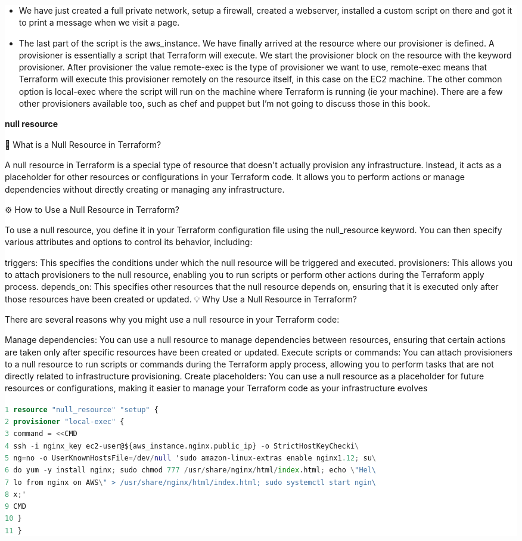 - We have just created a full private
network, setup a firewall, created a webserver, installed a custom script on there and got it to print
a message when we visit a page.


- The last part of the script is the aws_instance. We have finally arrived at the resource where our
provisioner is defined. A provisioner is essentially a script that Terraform will execute. We start
the provisioner block on the resource with the keyword provisioner. After provisioner the value
remote-exec is the type of provisioner we want to use, remote-exec means that Terraform will
execute this provisioner remotely on the resource itself, in this case on the EC2 machine. The other
common option is local-exec where the script will run on the machine where Terraform is running
(ie your machine). There are a few other provisioners available too, such as chef and puppet but I’m
not going to discuss those in this book.


**null resource**

🔨 What is a Null Resource in Terraform?

A null resource in Terraform is a special type of resource that doesn't actually provision any infrastructure. Instead, it acts as a placeholder for other resources or configurations in your Terraform code. It allows you to perform actions or manage dependencies without directly creating or managing any infrastructure. 

⚙️ How to Use a Null Resource in Terraform?

To use a null resource, you define it in your Terraform configuration file using the null_resource keyword. You can then specify various attributes and options to control its behavior, including:

triggers: This specifies the conditions under which the null resource will be triggered and executed.
provisioners: This allows you to attach provisioners to the null resource, enabling you to run scripts or perform other actions during the Terraform apply process.
depends_on: This specifies other resources that the null resource depends on, ensuring that it is executed only after those resources have been created or updated. 
💡 Why Use a Null Resource in Terraform?

There are several reasons why you might use a null resource in your Terraform code:

Manage dependencies: You can use a null resource to manage dependencies between resources, ensuring that certain actions are taken only after specific resources have been created or updated.
Execute scripts or commands: You can attach provisioners to a null resource to run scripts or commands during the Terraform apply process, allowing you to perform tasks that are not directly related to infrastructure provisioning.
Create placeholders: You can use a null resource as a placeholder for future resources or configurations, making it easier to manage your Terraform code as your infrastructure evolves

```.tf
1 resource "null_resource" "setup" {
2 provisioner "local-exec" {
3 command = <<CMD
4 ssh -i nginx_key ec2-user@${aws_instance.nginx.public_ip} -o StrictHostKeyChecki\
5 ng=no -o UserKnownHostsFile=/dev/null 'sudo amazon-linux-extras enable nginx1.12; su\
6 do yum -y install nginx; sudo chmod 777 /usr/share/nginx/html/index.html; echo \"Hel\
7 lo from nginx on AWS\" > /usr/share/nginx/html/index.html; sudo systemctl start ngin\
8 x;'
9 CMD
10 }
11 }
```
